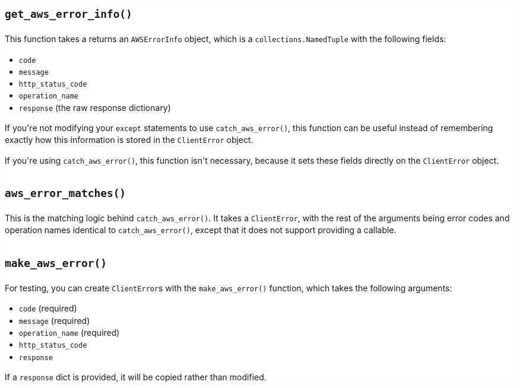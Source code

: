 ## `get_aws_error_info()`
This function takes a returns an `AWSErrorInfo` object, which is a `collections.NamedTuple` with the following fields:

* `code`
* `message`
* `http_status_code`
* `operation_name`
* `response` (the raw response dictionary)

If you're not modifying your `except` statements to use `catch_aws_error()`, this function can be useful instead of remembering exactly how this information is stored in the `ClientError` object.

If you're using `catch_aws_error()`, this function isn't necessary, because it sets these fields directly on the `ClientError` object.

## `aws_error_matches()`
This is the matching logic behind `catch_aws_error()`.
It takes a `ClientError`, with the rest of the arguments being error codes and operation names identical to `catch_aws_error()`, except that it does not support providing a callable.

## `make_aws_error()`
For testing, you can create `ClientError`s with the `make_aws_error()` function, which takes the following arguments:
* `code` (required)
* `message` (required)
* `operation_name` (required)
* `http_status_code`
* `response`

If a `response` dict is provided, it will be copied rather than modified.
